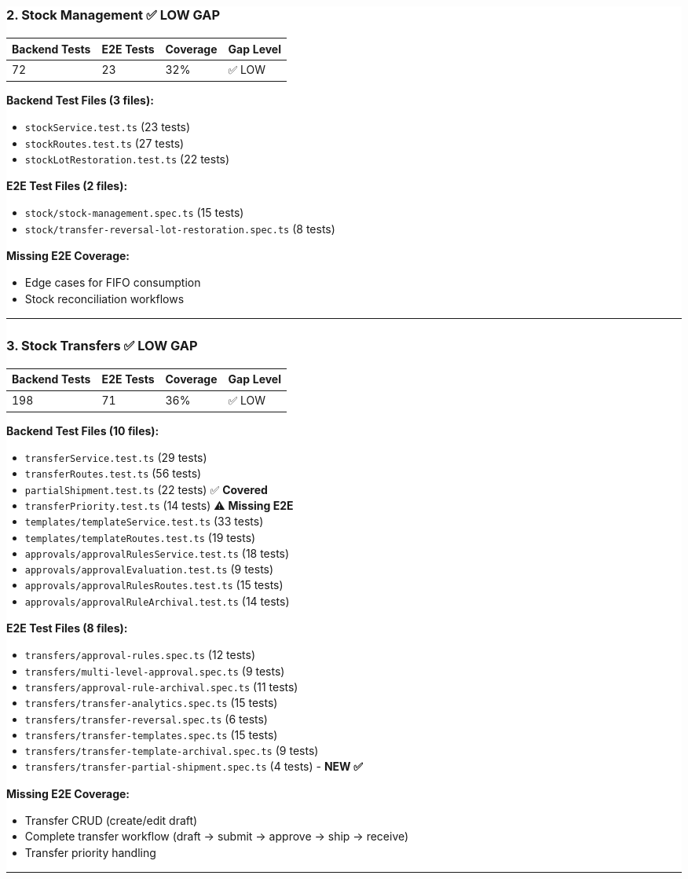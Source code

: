 
### 2. Stock Management ✅ LOW GAP

| Backend Tests | E2E Tests | Coverage | Gap Level |
|--------------|-----------|----------|-----------|
| 72 | 23 | 32% | ✅ LOW |

**Backend Test Files (3 files):**
- `stockService.test.ts` (23 tests)
- `stockRoutes.test.ts` (27 tests)
- `stockLotRestoration.test.ts` (22 tests)

**E2E Test Files (2 files):**
- `stock/stock-management.spec.ts` (15 tests)
- `stock/transfer-reversal-lot-restoration.spec.ts` (8 tests)

**Missing E2E Coverage:**
- Edge cases for FIFO consumption
- Stock reconciliation workflows

---

### 3. Stock Transfers ✅ LOW GAP

| Backend Tests | E2E Tests | Coverage | Gap Level |
|--------------|-----------|----------|-----------|
| 198 | 71 | 36% | ✅ LOW |

**Backend Test Files (10 files):**
- `transferService.test.ts` (29 tests)
- `transferRoutes.test.ts` (56 tests)
- `partialShipment.test.ts` (22 tests) ✅ **Covered**
- `transferPriority.test.ts` (14 tests) ⚠️ **Missing E2E**
- `templates/templateService.test.ts` (33 tests)
- `templates/templateRoutes.test.ts` (19 tests)
- `approvals/approvalRulesService.test.ts` (18 tests)
- `approvals/approvalEvaluation.test.ts` (9 tests)
- `approvals/approvalRulesRoutes.test.ts` (15 tests)
- `approvals/approvalRuleArchival.test.ts` (14 tests)

**E2E Test Files (8 files):**
- `transfers/approval-rules.spec.ts` (12 tests)
- `transfers/multi-level-approval.spec.ts` (9 tests)
- `transfers/approval-rule-archival.spec.ts` (11 tests)
- `transfers/transfer-analytics.spec.ts` (15 tests)
- `transfers/transfer-reversal.spec.ts` (6 tests)
- `transfers/transfer-templates.spec.ts` (15 tests)
- `transfers/transfer-template-archival.spec.ts` (9 tests)
- `transfers/transfer-partial-shipment.spec.ts` (4 tests) - **NEW ✅**

**Missing E2E Coverage:**
- Transfer CRUD (create/edit draft)
- Complete transfer workflow (draft → submit → approve → ship → receive)
- Transfer priority handling

---